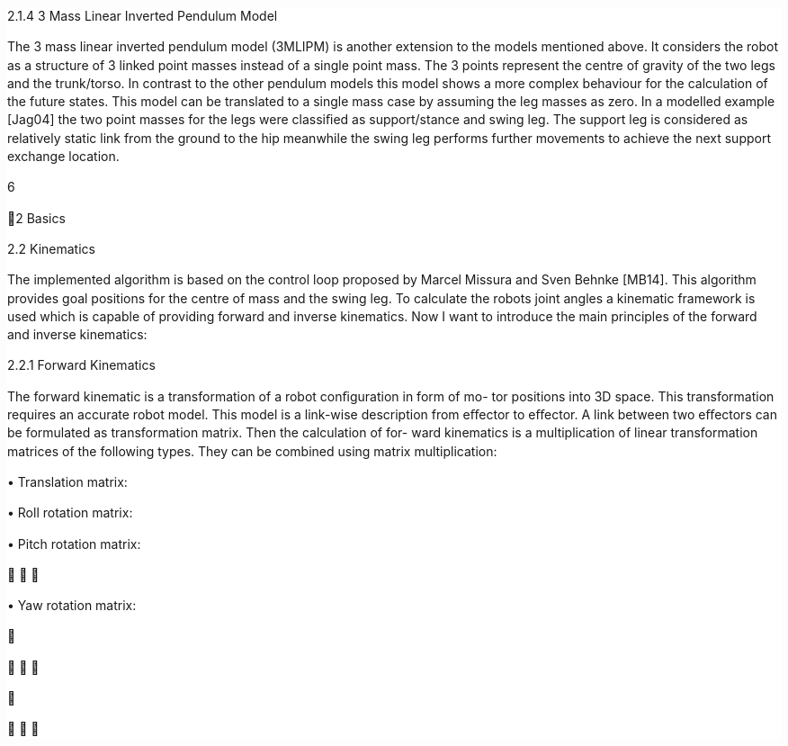 2.1.4 3 Mass Linear Inverted Pendulum Model

The 3 mass linear inverted pendulum model (3MLIPM) is another extension to the
models mentioned above.
It considers the robot as a structure of 3 linked point
masses instead of a single point mass. The 3 points represent the centre of gravity
of the two legs and the trunk/torso. In contrast to the other pendulum models this
model shows a more complex behaviour for the calculation of the future states. This
model can be translated to a single mass case by assuming the leg masses as zero.
In a modelled example [Jag04] the two point masses for the legs were classiﬁed as
support/stance and swing leg. The support leg is considered as relatively static link
from the ground to the hip meanwhile the swing leg performs further movements to
achieve the next support exchange location.

6

2 Basics

2.2 Kinematics

The implemented algorithm is based on the control loop proposed by Marcel Missura
and Sven Behnke [MB14]. This algorithm provides goal positions for the centre of
mass and the swing leg. To calculate the robots joint angles a kinematic framework
is used which is capable of providing forward and inverse kinematics. Now I want
to introduce the main principles of the forward and inverse kinematics:

2.2.1 Forward Kinematics

The forward kinematic is a transformation of a robot conﬁguration in form of mo-
tor positions into 3D space. This transformation requires an accurate robot model.
This model is a link-wise description from eﬀector to eﬀector. A link between two
eﬀectors can be formulated as transformation matrix. Then the calculation of for-
ward kinematics is a multiplication of linear transformation matrices of the following
types. They can be combined using matrix multiplication:

• Translation matrix:

• Roll rotation matrix:

• Pitch rotation matrix:





• Yaw rotation matrix:












